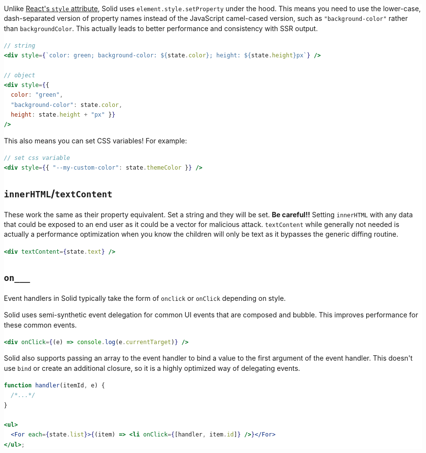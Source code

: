 Unlike [React's `style` attribute](https://reactjs.org/docs/dom-elements.html#style),
Solid uses `element.style.setProperty` under the hood. This means you need to use
the lower-case, dash-separated version of property names
instead of the JavaScript camel-cased version,
such as `"background-color"` rather than `backgroundColor`.
This actually leads to better performance and consistency with SSR output.

```jsx
// string
<div style={`color: green; background-color: ${state.color}; height: ${state.height}px`} />

// object
<div style={{
  color: "green",
  "background-color": state.color,
  height: state.height + "px" }}
/>
```

This also means you can set CSS variables! For example:

```jsx
// set css variable
<div style={{ "--my-custom-color": state.themeColor }} />
```

## `innerHTML`/`textContent`

These work the same as their property equivalent. Set a string and they will be set. **Be careful!!** Setting `innerHTML` with any data that could be exposed to an end user as it could be a vector for malicious attack. `textContent` while generally not needed is actually a performance optimization when you know the children will only be text as it bypasses the generic diffing routine.

```jsx
<div textContent={state.text} />
```

## `on___`

Event handlers in Solid typically take the form of `onclick` or `onClick` depending on style.

Solid uses semi-synthetic event delegation for common UI events that are composed and bubble. This improves performance for these common events.

```jsx
<div onClick={(e) => console.log(e.currentTarget)} />
```

Solid also supports passing an array to the event handler to bind a value to the first argument of the event handler. This doesn't use `bind` or create an additional closure, so it is a highly optimized way of delegating events.

```jsx
function handler(itemId, e) {
  /*...*/
}

<ul>
  <For each={state.list}>{(item) => <li onClick={[handler, item.id]} />}</For>
</ul>;
```
